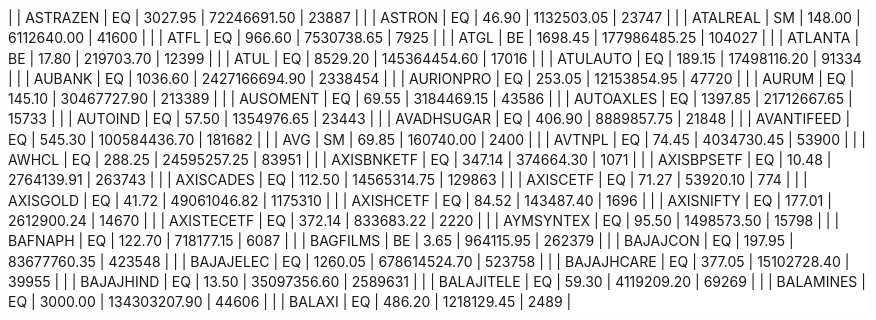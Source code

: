 |  | ASTRAZEN | EQ | 3027.95 | 72246691.50 | 23887 |
|  | ASTRON | EQ | 46.90 | 1132503.05 | 23747 |
|  | ATALREAL | SM | 148.00 | 6112640.00 | 41600 |
|  | ATFL | EQ | 966.60 | 7530738.65 | 7925 |
|  | ATGL | BE | 1698.45 | 177986485.25 | 104027 |
|  | ATLANTA | BE | 17.80 | 219703.70 | 12399 |
|  | ATUL | EQ | 8529.20 | 145364454.60 | 17016 |
|  | ATULAUTO | EQ | 189.15 | 17498116.20 | 91334 |
|  | AUBANK | EQ | 1036.60 | 2427166694.90 | 2338454 |
|  | AURIONPRO | EQ | 253.05 | 12153854.95 | 47720 |
|  | AURUM | EQ | 145.10 | 30467727.90 | 213389 |
|  | AUSOMENT | EQ | 69.55 | 3184469.15 | 43586 |
|  | AUTOAXLES | EQ | 1397.85 | 21712667.65 | 15733 |
|  | AUTOIND | EQ | 57.50 | 1354976.65 | 23443 |
|  | AVADHSUGAR | EQ | 406.90 | 8889857.75 | 21848 |
|  | AVANTIFEED | EQ | 545.30 | 100584436.70 | 181682 |
|  | AVG | SM | 69.85 | 160740.00 | 2400 |
|  | AVTNPL | EQ | 74.45 | 4034730.45 | 53900 |
|  | AWHCL | EQ | 288.25 | 24595257.25 | 83951 |
|  | AXISBNKETF | EQ | 347.14 | 374664.30 | 1071 |
|  | AXISBPSETF | EQ | 10.48 | 2764139.91 | 263743 |
|  | AXISCADES | EQ | 112.50 | 14565314.75 | 129863 |
|  | AXISCETF | EQ | 71.27 | 53920.10 | 774 |
|  | AXISGOLD | EQ | 41.72 | 49061046.82 | 1175310 |
|  | AXISHCETF | EQ | 84.52 | 143487.40 | 1696 |
|  | AXISNIFTY | EQ | 177.01 | 2612900.24 | 14670 |
|  | AXISTECETF | EQ | 372.14 | 833683.22 | 2220 |
|  | AYMSYNTEX | EQ | 95.50 | 1498573.50 | 15798 |
|  | BAFNAPH | EQ | 122.70 | 718177.15 | 6087 |
|  | BAGFILMS | BE | 3.65 | 964115.95 | 262379 |
|  | BAJAJCON | EQ | 197.95 | 83677760.35 | 423548 |
|  | BAJAJELEC | EQ | 1260.05 | 678614524.70 | 523758 |
|  | BAJAJHCARE | EQ | 377.05 | 15102728.40 | 39955 |
|  | BAJAJHIND | EQ | 13.50 | 35097356.60 | 2589631 |
|  | BALAJITELE | EQ | 59.30 | 4119209.20 | 69269 |
|  | BALAMINES | EQ | 3000.00 | 134303207.90 | 44606 |
|  | BALAXI | EQ | 486.20 | 1218129.45 | 2489 |